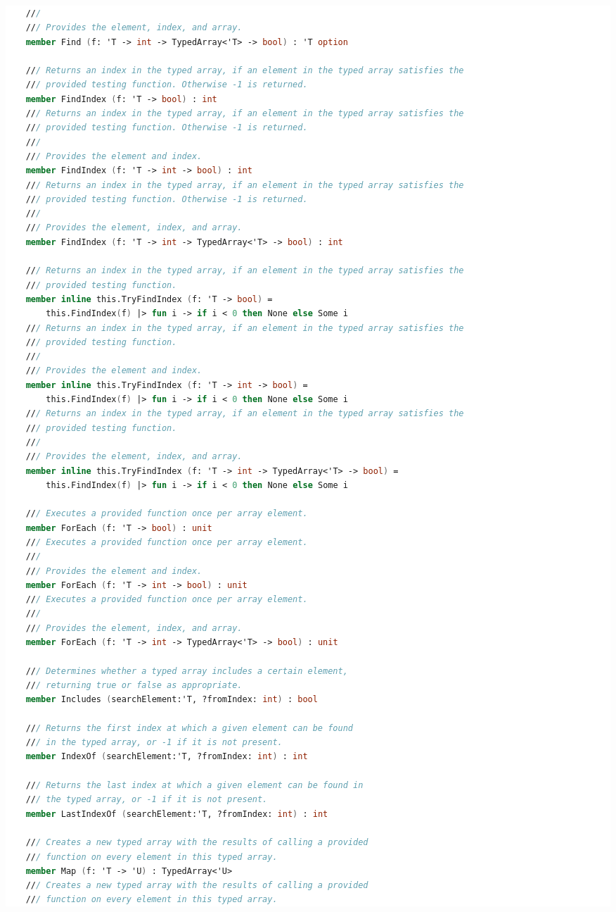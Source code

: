 ```fsharp
    ///
    /// Provides the element, index, and array.
    member Find (f: 'T -> int -> TypedArray<'T> -> bool) : 'T option
        
    /// Returns an index in the typed array, if an element in the typed array satisfies the 
    /// provided testing function. Otherwise -1 is returned.
    member FindIndex (f: 'T -> bool) : int
    /// Returns an index in the typed array, if an element in the typed array satisfies the 
    /// provided testing function. Otherwise -1 is returned.
    ///
    /// Provides the element and index.
    member FindIndex (f: 'T -> int -> bool) : int
    /// Returns an index in the typed array, if an element in the typed array satisfies the 
    /// provided testing function. Otherwise -1 is returned.
    ///
    /// Provides the element, index, and array.
    member FindIndex (f: 'T -> int -> TypedArray<'T> -> bool) : int
        
    /// Returns an index in the typed array, if an element in the typed array satisfies the 
    /// provided testing function.
    member inline this.TryFindIndex (f: 'T -> bool) = 
        this.FindIndex(f) |> fun i -> if i < 0 then None else Some i
    /// Returns an index in the typed array, if an element in the typed array satisfies the 
    /// provided testing function.
    ///
    /// Provides the element and index.
    member inline this.TryFindIndex (f: 'T -> int -> bool) = 
        this.FindIndex(f) |> fun i -> if i < 0 then None else Some i
    /// Returns an index in the typed array, if an element in the typed array satisfies the 
    /// provided testing function.
    ///
    /// Provides the element, index, and array.
    member inline this.TryFindIndex (f: 'T -> int -> TypedArray<'T> -> bool) = 
        this.FindIndex(f) |> fun i -> if i < 0 then None else Some i

    /// Executes a provided function once per array element.
    member ForEach (f: 'T -> bool) : unit
    /// Executes a provided function once per array element.
    ///
    /// Provides the element and index.
    member ForEach (f: 'T -> int -> bool) : unit
    /// Executes a provided function once per array element.
    ///
    /// Provides the element, index, and array.
    member ForEach (f: 'T -> int -> TypedArray<'T> -> bool) : unit

    /// Determines whether a typed array includes a certain element, 
    /// returning true or false as appropriate.
    member Includes (searchElement:'T, ?fromIndex: int) : bool

    /// Returns the first index at which a given element can be found 
    /// in the typed array, or -1 if it is not present.
    member IndexOf (searchElement:'T, ?fromIndex: int) : int

    /// Returns the last index at which a given element can be found in 
    /// the typed array, or -1 if it is not present.
    member LastIndexOf (searchElement:'T, ?fromIndex: int) : int
        
    /// Creates a new typed array with the results of calling a provided 
    /// function on every element in this typed array.
    member Map (f: 'T -> 'U) : TypedArray<'U>
    /// Creates a new typed array with the results of calling a provided 
    /// function on every element in this typed array.
```